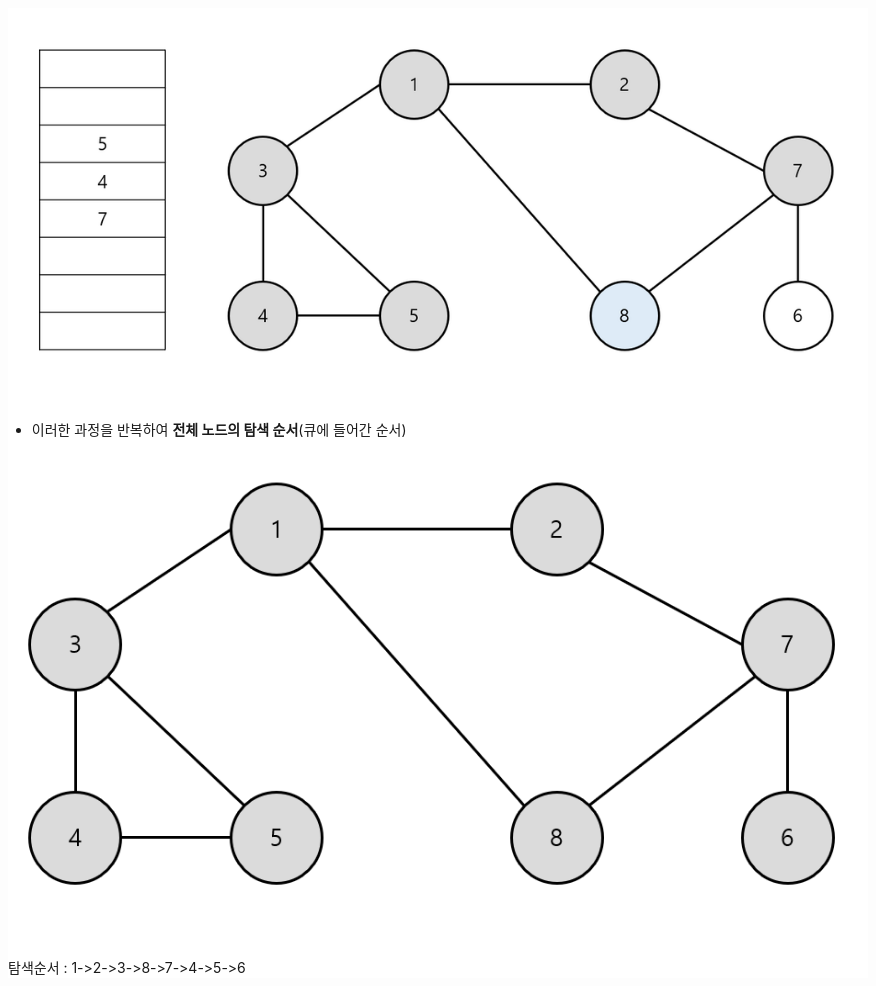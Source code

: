 ![bfs06](./img/bfs06.PNG)

- 이러한 과정을 반복하여 **전체 노드의 탐색 순서**(큐에 들어간 순서)

![bfs07](./img/bfs07.PNG)

탐색순서 : 1->2->3->8->7->4->5->6
